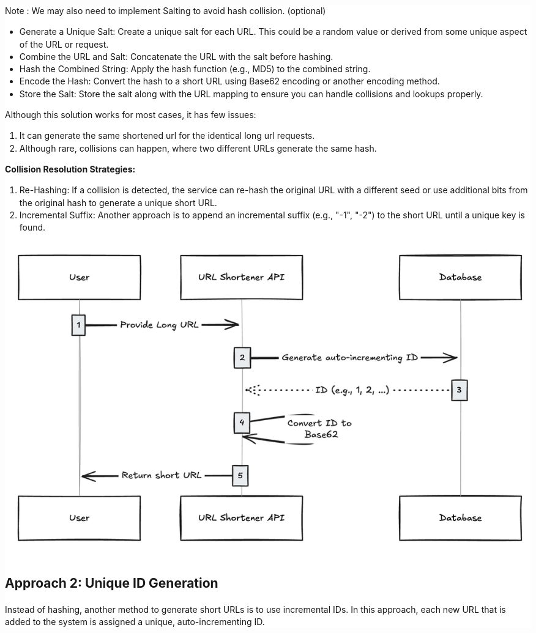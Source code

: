 Note : We may also need to implement Salting to avoid hash collision. (optional)
* Generate a Unique Salt: Create a unique salt for each URL. This could be a random value or derived from some unique aspect of the URL or request.
* Combine the URL and Salt: Concatenate the URL with the salt before hashing.
* Hash the Combined String: Apply the hash function (e.g., MD5) to the combined string.
* Encode the Hash: Convert the hash to a short URL using Base62 encoding or another encoding method.
* Store the Salt: Store the salt along with the URL mapping to ensure you can handle collisions and lookups properly.

Although this solution works for most cases, it has few issues:
1. It can generate the same shortened url for the identical long url requests.
2. Although rare, collisions can happen, where two different URLs generate the same hash.

**Collision Resolution Strategies:**
1. Re-Hashing: If a collision is detected, the service can re-hash the original URL with a different seed or use additional bits from the original hash to generate a unique short URL.
2. Incremental Suffix: Another approach is to append an incremental suffix (e.g., "-1", "-2") to the short URL until a unique key is found.

![Alt text](images/idapproach.png)

## Approach 2: Unique ID Generation
Instead of hashing, another method to generate short URLs is to use incremental IDs. In this approach, each new URL that is added to the system is assigned a unique, auto-incrementing ID.
